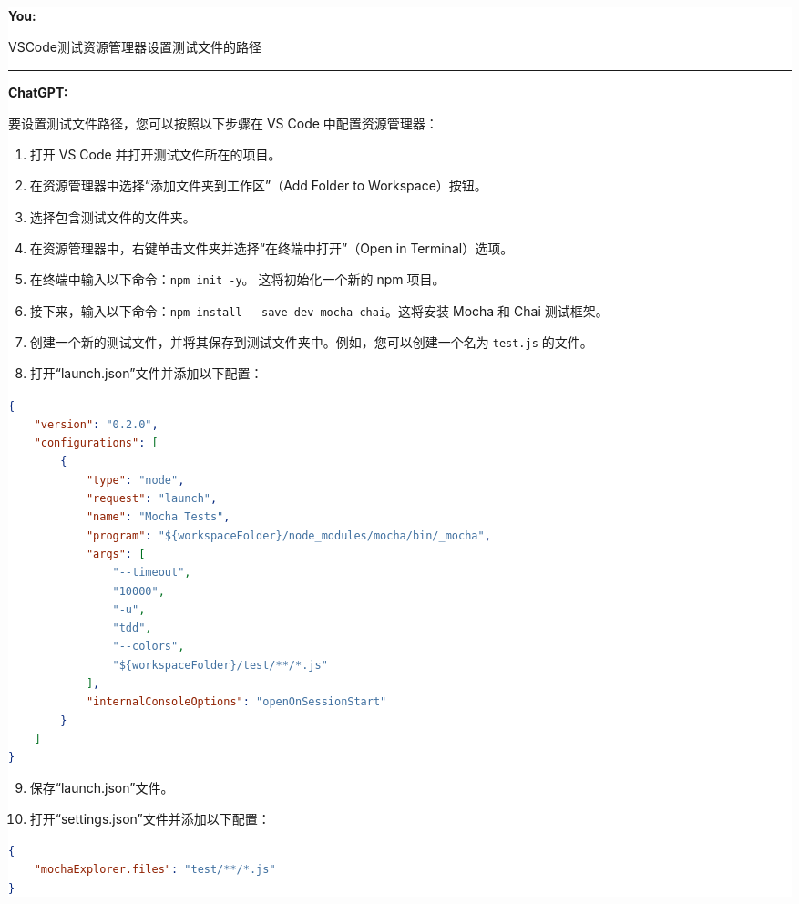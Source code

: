 **You:**

VSCode测试资源管理器设置测试文件的路径

* * *

**ChatGPT:**

要设置测试文件路径，您可以按照以下步骤在 VS Code 中配置资源管理器：

1.  打开 VS Code 并打开测试文件所在的项目。
    
2.  在资源管理器中选择“添加文件夹到工作区”（Add Folder to Workspace）按钮。
    
3.  选择包含测试文件的文件夹。
    
4.  在资源管理器中，右键单击文件夹并选择“在终端中打开”（Open in Terminal）选项。
    
5.  在终端中输入以下命令：`npm init -y`。 这将初始化一个新的 npm 项目。
    
6.  接下来，输入以下命令：`npm install --save-dev mocha chai`。这将安装 Mocha 和 Chai 测试框架。
    
7.  创建一个新的测试文件，并将其保存到测试文件夹中。例如，您可以创建一个名为 `test.js` 的文件。
    
8.  打开“launch.json”文件并添加以下配置：
    

```json
{
    "version": "0.2.0",
    "configurations": [
        {
            "type": "node",
            "request": "launch",
            "name": "Mocha Tests",
            "program": "${workspaceFolder}/node_modules/mocha/bin/_mocha",
            "args": [
                "--timeout",
                "10000",
                "-u",
                "tdd",
                "--colors",
                "${workspaceFolder}/test/**/*.js"
            ],
            "internalConsoleOptions": "openOnSessionStart"
        }
    ]
}
```

9.  保存“launch.json”文件。
    
10.  打开“settings.json”文件并添加以下配置：
    

```json
{
    "mochaExplorer.files": "test/**/*.js"
}
```
